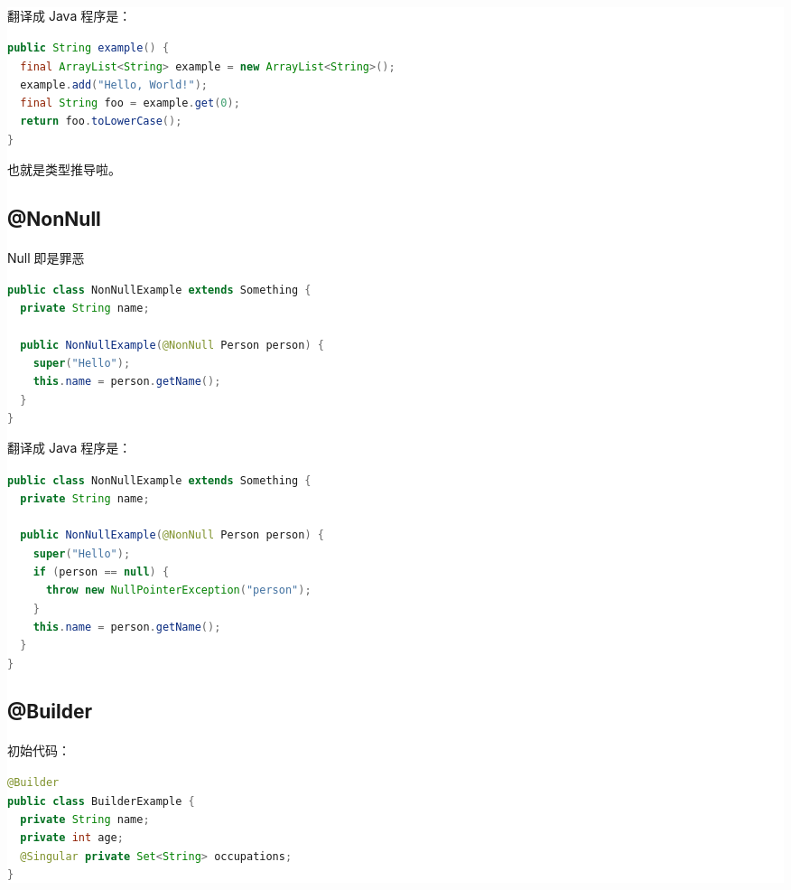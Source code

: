 翻译成 Java 程序是：

```java
public String example() {
  final ArrayList<String> example = new ArrayList<String>();
  example.add("Hello, World!");
  final String foo = example.get(0);
  return foo.toLowerCase();
}
```

也就是类型推导啦。

## @NonNull

Null 即是罪恶

```java
public class NonNullExample extends Something {
  private String name;

  public NonNullExample(@NonNull Person person) {
    super("Hello");
    this.name = person.getName();
  }
}
```

翻译成 Java 程序是：

```java
public class NonNullExample extends Something {
  private String name;

  public NonNullExample(@NonNull Person person) {
    super("Hello");
    if (person == null) {
      throw new NullPointerException("person");
    }
    this.name = person.getName();
  }
}
```

## @Builder

初始代码：

``` java
@Builder
public class BuilderExample {
  private String name;
  private int age;
  @Singular private Set<String> occupations;
}
```

